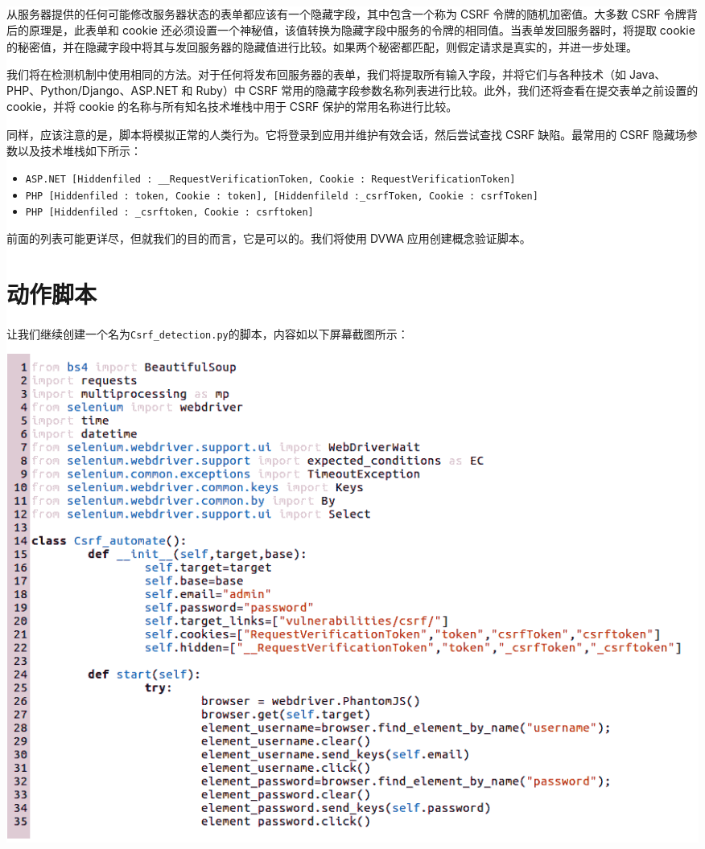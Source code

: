 从服务器提供的任何可能修改服务器状态的表单都应该有一个隐藏字段，其中包含一个称为 CSRF 令牌的随机加密值。大多数 CSRF 令牌背后的原理是，此表单和 cookie 还必须设置一个神秘值，该值转换为隐藏字段中服务的令牌的相同值。当表单发回服务器时，将提取 cookie 的秘密值，并在隐藏字段中将其与发回服务器的隐藏值进行比较。如果两个秘密都匹配，则假定请求是真实的，并进一步处理。

我们将在检测机制中使用相同的方法。对于任何将发布回服务器的表单，我们将提取所有输入字段，并将它们与各种技术（如 Java、PHP、Python/Django、ASP.NET 和 Ruby）中 CSRF 常用的隐藏字段参数名称列表进行比较。此外，我们还将查看在提交表单之前设置的 cookie，并将 cookie 的名称与所有知名技术堆栈中用于 CSRF 保护的常用名称进行比较。

同样，应该注意的是，脚本将模拟正常的人类行为。它将登录到应用并维护有效会话，然后尝试查找 CSRF 缺陷。最常用的 CSRF 隐藏场参数以及技术堆栈如下所示：

*   `ASP.NET [Hiddenfiled : __RequestVerificationToken, Cookie : RequestVerificationToken]`
*   `PHP [Hiddenfiled : token, Cookie : token], [Hiddenfileld :_csrfToken, Cookie : csrfToken]`
*   `PHP [Hiddenfiled : _csrftoken, Cookie : csrftoken]`

前面的列表可能更详尽，但就我们的目的而言，它是可以的。我们将使用 DVWA 应用创建概念验证脚本。

# 动作脚本

让我们继续创建一个名为`Csrf_detection.py`的脚本，内容如以下屏幕截图所示：

![](img/005e85f7-756e-4087-b759-4ccf0ddf62a1.png)
